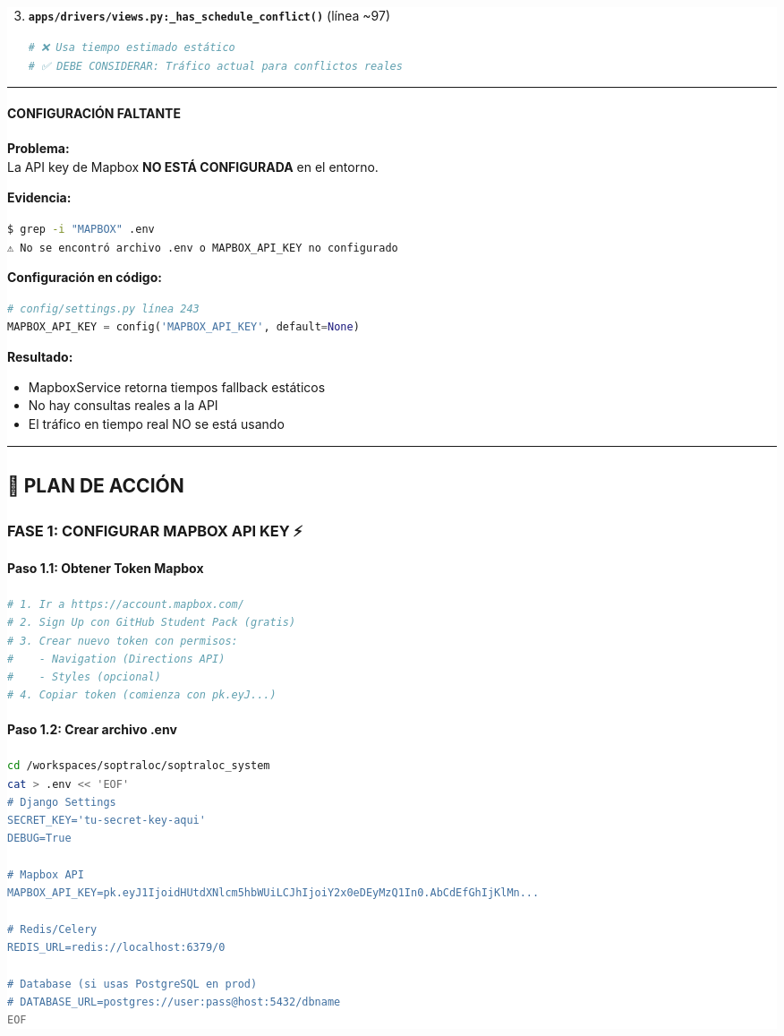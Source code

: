 3. **`apps/drivers/views.py:_has_schedule_conflict()`** (línea ~97)
   ```python
   # ❌ Usa tiempo estimado estático
   # ✅ DEBE CONSIDERAR: Tráfico actual para conflictos reales
   ```

---

#### **CONFIGURACIÓN FALTANTE**

**Problema:**  
La API key de Mapbox **NO ESTÁ CONFIGURADA** en el entorno.

**Evidencia:**
```bash
$ grep -i "MAPBOX" .env
⚠️ No se encontró archivo .env o MAPBOX_API_KEY no configurado
```

**Configuración en código:**
```python
# config/settings.py línea 243
MAPBOX_API_KEY = config('MAPBOX_API_KEY', default=None)
```

**Resultado:**
- MapboxService retorna tiempos fallback estáticos
- No hay consultas reales a la API
- El tráfico en tiempo real NO se está usando

---

## 🎯 PLAN DE ACCIÓN

### FASE 1: CONFIGURAR MAPBOX API KEY ⚡

#### Paso 1.1: Obtener Token Mapbox
```bash
# 1. Ir a https://account.mapbox.com/
# 2. Sign Up con GitHub Student Pack (gratis)
# 3. Crear nuevo token con permisos:
#    - Navigation (Directions API)
#    - Styles (opcional)
# 4. Copiar token (comienza con pk.eyJ...)
```

#### Paso 1.2: Crear archivo .env
```bash
cd /workspaces/soptraloc/soptraloc_system
cat > .env << 'EOF'
# Django Settings
SECRET_KEY='tu-secret-key-aqui'
DEBUG=True

# Mapbox API
MAPBOX_API_KEY=pk.eyJ1IjoidHUtdXNlcm5hbWUiLCJhIjoiY2x0eDEyMzQ1In0.AbCdEfGhIjKlMn...

# Redis/Celery
REDIS_URL=redis://localhost:6379/0

# Database (si usas PostgreSQL en prod)
# DATABASE_URL=postgres://user:pass@host:5432/dbname
EOF
```
